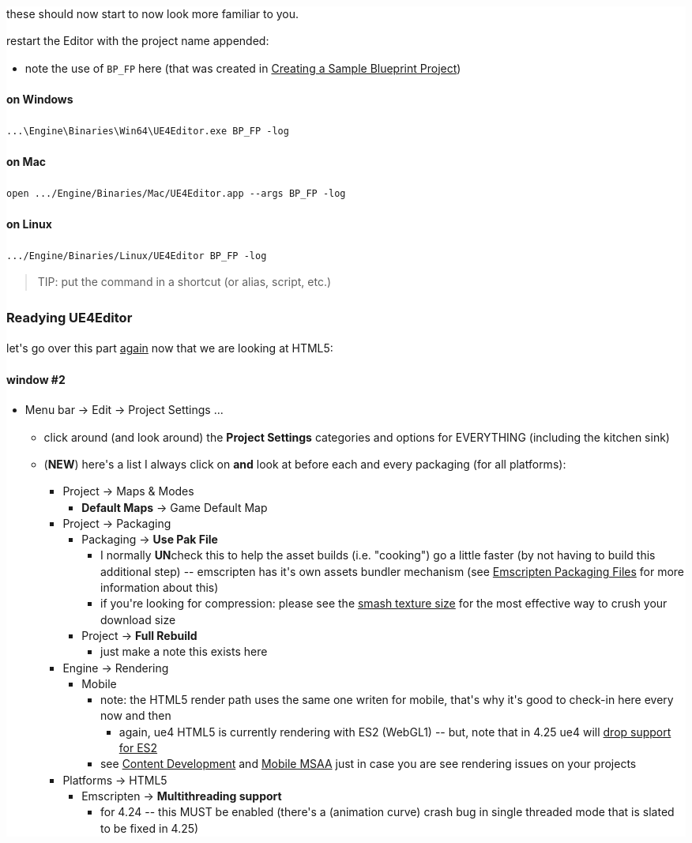 these should now start to now look more familiar to you.

restart the Editor with the project name appended:
- note the use of `BP_FP` here (that was created in [Creating a Sample Blueprint Project](README.0.building.UE4.Editor.md#-creating-a-sample-blueprint-project-))

#### on Windows

	...\Engine\Binaries\Win64\UE4Editor.exe BP_FP -log

#### on Mac

	open .../Engine/Binaries/Mac/UE4Editor.app --args BP_FP -log

#### on Linux

	.../Engine/Binaries/Linux/UE4Editor BP_FP -log

> TIP: put the command in a shortcut (or alias, script, etc.)


### Readying UE4Editor

let's go over this part [again](README.0.building.UE4.Editor.md#window-2) now that we are looking at HTML5:

#### window #2

- Menu bar -> Edit -> Project Settings ...
	- click around (and look around) the **Project Settings** categories and options for EVERYTHING (including the kitchen sink)

	- (**NEW**) here's a list I always click on **and** look at before each and every packaging (for all platforms):
		- Project -> Maps & Modes
			- **Default Maps** -> Game Default Map
		- Project -> Packaging
			- Packaging -> **Use Pak File**
				- I normally **UN**check this to help the asset builds (i.e. "cooking") go a little faster
					(by not having to build this additional step) -- emscripten has it's own assets bundler
					mechanism (see [Emscripten Packaging Files](https://emscripten.org/docs/porting/files/packaging_files.html)
					for more information about this)
				- if you're looking for compression: please see the [smash texture size](README.2.advanced.UE4.HTML5.md#smash-texture-sizes)
					for the most effective way to crush your download size
			- Project -> **Full Rebuild**
				- just make a note this exists here
		- Engine -> Rendering
			- Mobile
				- note: the HTML5 render path uses the same one writen for mobile, that's why it's good to check-in here every now and then
					- again, ue4 HTML5 is currently rendering with ES2 (WebGL1) -- but, note that in 4.25 ue4 will
						[drop support for ES2](README.4.faq.UE4.HTML5.md#warning-this-is-not-for-the-faint-of-heart)
				- see [Content Development](../HTML5.md#content-development) and
					[Mobile MSAA](../GettingStarted/HTML5GettingStarted.md#html5-required-project-setup)
					just in case you are see rendering issues on your projects
		- Platforms -> HTML5
			- Emscripten -> **Multithreading support**
				- for 4.24 -- this MUST be enabled (there's a (animation curve) crash bug in single threaded mode
					that is slated to be fixed in 4.25)
